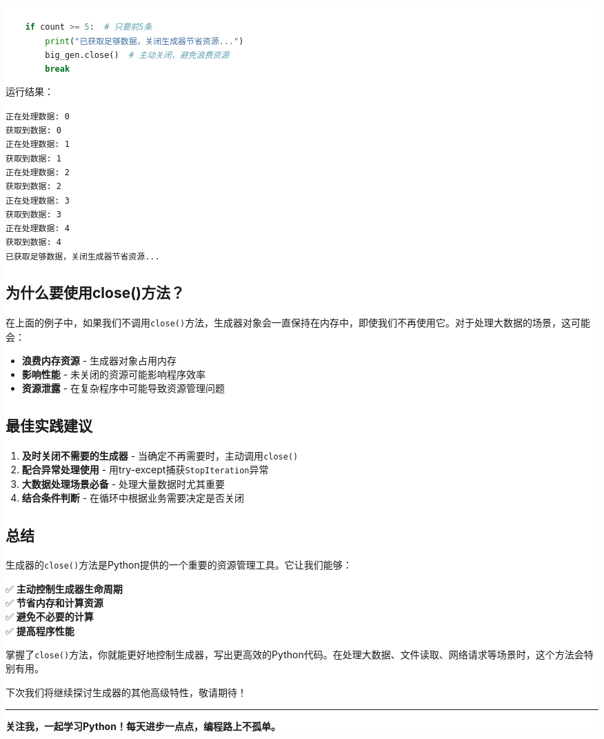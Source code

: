 ```python
    
    if count >= 5:  # 只要前5条
        print("已获取足够数据，关闭生成器节省资源...")
        big_gen.close()  # 主动关闭，避免浪费资源
        break
```

运行结果：
```
正在处理数据: 0
获取到数据: 0
正在处理数据: 1
获取到数据: 1
正在处理数据: 2
获取到数据: 2
正在处理数据: 3
获取到数据: 3
正在处理数据: 4
获取到数据: 4
已获取足够数据，关闭生成器节省资源...
```

## 为什么要使用close()方法？

在上面的例子中，如果我们不调用`close()`方法，生成器对象会一直保持在内存中，即使我们不再使用它。对于处理大数据的场景，这可能会：

- **浪费内存资源** - 生成器对象占用内存
- **影响性能** - 未关闭的资源可能影响程序效率
- **资源泄露** - 在复杂程序中可能导致资源管理问题

## 最佳实践建议

1. **及时关闭不需要的生成器** - 当确定不再需要时，主动调用`close()`
2. **配合异常处理使用** - 用try-except捕获`StopIteration`异常
3. **大数据处理场景必备** - 处理大量数据时尤其重要
4. **结合条件判断** - 在循环中根据业务需要决定是否关闭

## 总结

生成器的`close()`方法是Python提供的一个重要的资源管理工具。它让我们能够：

✅ **主动控制生成器生命周期**  
✅ **节省内存和计算资源**  
✅ **避免不必要的计算**  
✅ **提高程序性能**  

掌握了`close()`方法，你就能更好地控制生成器，写出更高效的Python代码。在处理大数据、文件读取、网络请求等场景时，这个方法会特别有用。

下次我们将继续探讨生成器的其他高级特性，敬请期待！

---

**关注我，一起学习Python！每天进步一点点，编程路上不孤单。**
